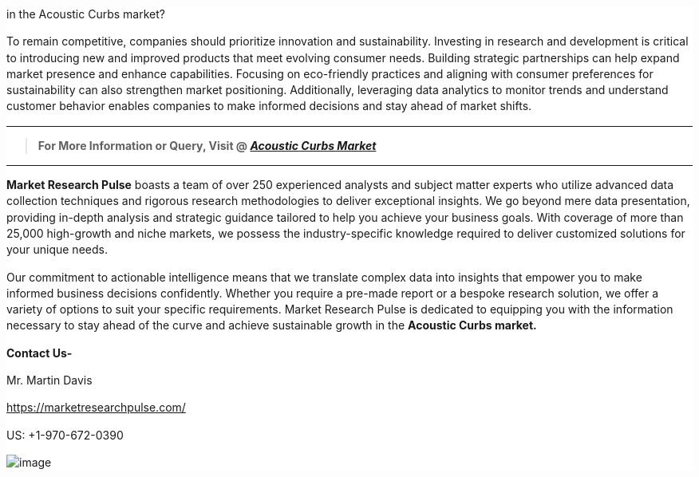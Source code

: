 in the Acoustic Curbs market?</strong></p><p>To remain competitive, companies should prioritize innovation and sustainability. Investing in research and development is critical to introducing new and improved products that meet evolving consumer needs. Building strategic partnerships can help expand market presence and enhance capabilities. Focusing on eco-friendly practices and aligning with consumer preferences for sustainability can also strengthen market positioning. Additionally, leveraging data analytics to monitor trends and understand customer behavior enables companies to make informed decisions and stay ahead of market shifts.</p><hr /><blockquote><p><strong>For More Information or Query, Visit @&nbsp;<em><a href="https://marketresearchpulse.com/report/101030/acoustic-curbs-market?utm_source=Linkedin&utm_medium=0112">Acoustic Curbs Market</a></em></strong></p></blockquote><hr /><p><strong>Market Research Pulse</strong> boasts a team of over 250 experienced analysts and subject matter experts who utilize advanced data collection techniques and rigorous research methodologies to deliver exceptional insights. We go beyond mere data presentation, providing in-depth analysis and strategic guidance tailored to help you achieve your business goals. With coverage of more than 25,000 high-growth and niche markets, we possess the industry-specific knowledge required to deliver customized solutions for your unique needs.</p><p>Our commitment to actionable intelligence means that we translate complex data into insights that empower you to make informed business decisions confidently. Whether you require a pre-made report or a bespoke research solution, we offer a variety of options to suit your specific requirements. Market Research Pulse is dedicated to equipping you with the information necessary to stay ahead of the curve and achieve sustainable growth in the <strong>Acoustic Curbs market.</strong></p><p><strong>Contact Us-</strong></p><p>Mr. Martin Davis</p><p>https://marketresearchpulse.com/</p><p>US: +1-970-672-0390</p>
![image](https://github.com/user-attachments/assets/562262ef-c62a-4094-b984-b89af272b5dc)
